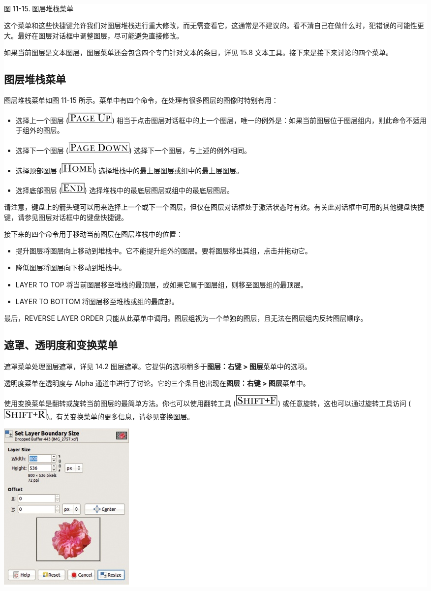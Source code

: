 图 11-15. 图层堆栈菜单

这个菜单和这些快捷键允许我们对图层堆栈进行重大修改，而无需查看它，这通常是不建议的。看不清自己在做什么时，犯错误的可能性更大。最好在图层对话框中调整图层，尽可能避免直接修改。

如果当前图层是文本图层，图层菜单还会包含四个专门针对文本的条目，详见 15.8 文本工具。接下来是接下来讨论的四个菜单。

## 图层堆栈菜单

图层堆栈菜单如图 11-15 所示。菜单中有四个命令，在处理有很多图层的图像时特别有用：

+   选择上一个图层 (![](img/httpatomoreillycomsourcenostarchimages1455428.png.jpg)) 相当于点击图层对话框中的上一个图层，唯一的例外是：如果当前图层位于图层组内，则此命令不适用于组外的图层。

+   选择下一个图层 (![](img/httpatomoreillycomsourcenostarchimages1455430.png.jpg)) 选择下一个图层，与上述的例外相同。

+   选择顶部图层 (![](img/httpatomoreillycomsourcenostarchimages1455400.png.jpg)) 选择堆栈中的最上层图层或组中的最上层图层。

+   选择底部图层 (![](img/httpatomoreillycomsourcenostarchimages1455402.png.jpg)) 选择堆栈中的最底层图层或组中的最底层图层。

请注意，键盘上的箭头键可以用来选择上一个或下一个图层，但仅在图层对话框处于激活状态时有效。有关此对话框中可用的其他键盘快捷键，请参见图层对话框中的键盘快捷键。

接下来的四个命令用于移动当前图层在图层堆栈中的位置：

+   提升图层将图层向上移动到堆栈中。它不能提升组外的图层。要将图层移出其组，点击并拖动它。

+   降低图层将图层向下移动到堆栈中。

+   LAYER TO TOP 将当前图层移至堆栈的最顶层，或如果它属于图层组，则移至图层组的最顶层。

+   LAYER TO BOTTOM 将图层移至堆栈或组的最底部。

最后，REVERSE LAYER ORDER 只能从此菜单中调用。图层组视为一个单独的图层，且无法在图层组内反转图层顺序。

## 遮罩、透明度和变换菜单

遮罩菜单处理图层遮罩，详见 14.2 图层遮罩。它提供的选项稍多于**图层：右键 > 图层**菜单中的选项。

透明度菜单在透明度与 Alpha 通道中进行了讨论。它的三个条目也出现在**图层：右键 > 图层**菜单中。

使用变换菜单是翻转或旋转当前图层的最简单方法。你也可以使用翻转工具 (![](img/httpatomoreillycomsourcenostarchimages1455432.png.jpg)) 或任意旋转，这也可以通过旋转工具访问 (![](img/httpatomoreillycomsourcenostarchimages1453928.png.jpg))。有关变换菜单的更多信息，请参见变换图层。

![设置图层边界大小对话框](img/httpatomoreillycomsourcenostarchimages1455434.png.jpg)

